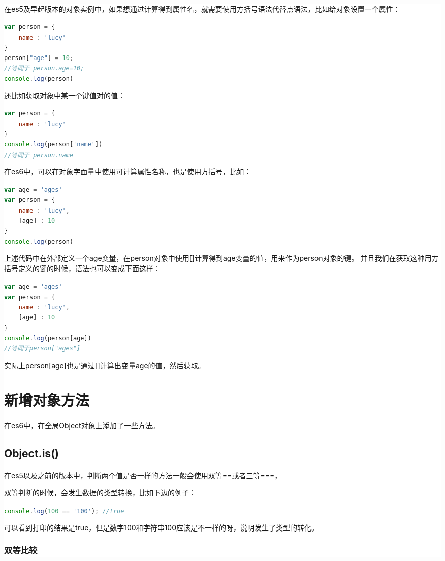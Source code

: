 在es5及早起版本的对象实例中，如果想通过计算得到属性名，就需要使用方括号语法代替点语法，比如给对象设置一个属性：

```javascript
var person = {
    name : 'lucy'
}
person["age"] = 10;
//等同于 person.age=10;
console.log(person)
```
还比如获取对象中某一个键值对的值：
```javascript
var person = {
    name : 'lucy'
}
console.log(person['name'])
//等同于 person.name
```
在es6中，可以在对象字面量中使用可计算属性名称，也是使用方括号，比如：
```javascript
var age = 'ages'
var person = {
    name : 'lucy',
    [age] : 10
}
console.log(person)
```
上述代码中在外部定义一个age变量，在person对象中使用[]计算得到age变量的值，用来作为person对象的键。
并且我们在获取这种用方括号定义的键的时候，语法也可以变成下面这样：

```javascript
var age = 'ages'
var person = {
    name : 'lucy',
    [age] : 10
}
console.log(person[age])
//等同于person["ages"]
```
实际上person[age]也是通过[]计算出变量age的值，然后获取。
# 新增对象方法

在es6中，在全局Object对象上添加了一些方法。

## Object.is()

在es5以及之前的版本中，判断两个值是否一样的方法一般会使用双等==或者三等===，

双等判断的时候，会发生数据的类型转换，比如下边的例子：

```javascript
console.log(100 == '100'); //true
```
可以看到打印的结果是true，但是数字100和字符串100应该是不一样的呀，说明发生了类型的转化。
### 双等比较
